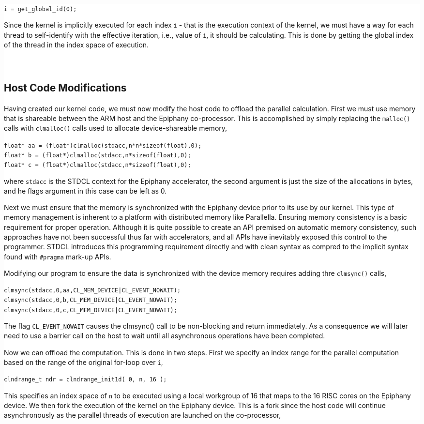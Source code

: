 	i = get_global_id(0);

Since the kernel is implicitly executed for each index `i` - that is the
execution context of the kernel, we must have a way for each thread to
self-identify with the effective iteration, i.e., value of `i`, it should be
calculating.  This is done by getting the global index of the thread in the
index space of execution.

&nbsp;


## Host Code Modifications

Having created our kernel code, we must now modify the host code to offload the
parallel calculation.  First we must use memory that is shareable between the
ARM host and the Epiphany co-processor.  This is accomplished by simply
replacing the `malloc()` calls with `clmalloc()` calls used to allocate
device-shareable memory,

	float* aa = (float*)clmalloc(stdacc,n*n*sizeof(float),0);
	float* b = (float*)clmalloc(stdacc,n*sizeof(float),0);
	float* c = (float*)clmalloc(stdacc,n*sizeof(float),0);

where `stdacc` is the STDCL context for the Epiphany accelerator, the second
argument is just the size of the allocations in bytes, and he flags argument in
this case can be left as 0.

Next we must ensure that the memory is synchronized with the Epiphany device
prior to its use by our kernel.  This type of memory management is inherent to
a platform with distributed memory like Parallella.  Ensuring memory
consistency is a basic requirement for proper operation.  Although it is quite
possible to create an API premised on automatic memory consistency, such
approaches have not been successful thus far with accelerators, and all APIs
have inevitably exposed this control to the programmer.  STDCL introduces this
programming requirement directly and with clean syntax as compred to the
implicit syntax found with `#pragma` mark-up APIs.  

Modifying our program to ensure the data is synchronized with the device memory
requires adding thre `clmsync()` calls,

	clmsync(stdacc,0,aa,CL_MEM_DEVICE|CL_EVENT_NOWAIT);
	clmsync(stdacc,0,b,CL_MEM_DEVICE|CL_EVENT_NOWAIT);
	clmsync(stdacc,0,c,CL_MEM_DEVICE|CL_EVENT_NOWAIT);

The flag `CL_EVENT_NOWAIT` causes the clmsync() call to be non-blocking and
return immediately.  As a consequence we will later need to use a barrier
call on the host to wait until all asynchronous operations have been
completed.

Now we can offload the computation.  This is done in two steps.  First we 
specify an index range for the parallel computation based on the range of
the original for-loop over `i`,

	clndrange_t ndr = clndrange_init1d( 0, n, 16 );

This specifies an index space of `n` to be executed using a local workgroup of
16 that maps to the 16 RISC cores on the Epiphany device.  We then fork
the execution of the kernel on the Epiphany device.  This is a fork since
the host code will continue asynchronously as the parallel threads of
execution are launched on the co-processor,
